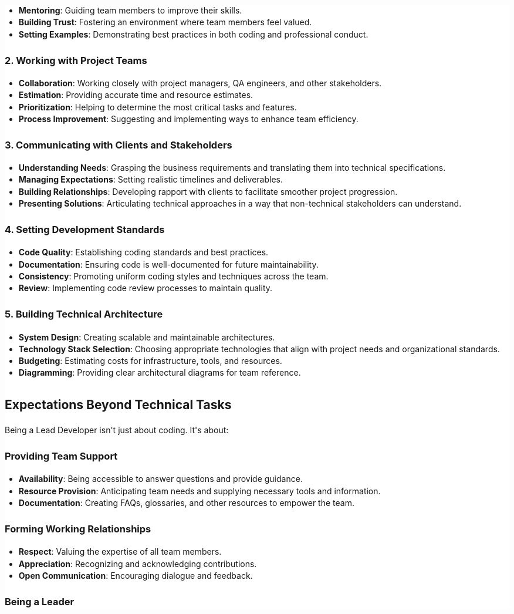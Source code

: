 - **Mentoring**: Guiding team members to improve their skills.
- **Building Trust**: Fostering an environment where team members feel valued.
- **Setting Examples**: Demonstrating best practices in both coding and professional conduct.

### 2. Working with Project Teams

- **Collaboration**: Working closely with project managers, QA engineers, and other stakeholders.
- **Estimation**: Providing accurate time and resource estimates.
- **Prioritization**: Helping to determine the most critical tasks and features.
- **Process Improvement**: Suggesting and implementing ways to enhance team efficiency.

### 3. Communicating with Clients and Stakeholders

- **Understanding Needs**: Grasping the business requirements and translating them into technical specifications.
- **Managing Expectations**: Setting realistic timelines and deliverables.
- **Building Relationships**: Developing rapport with clients to facilitate smoother project progression.
- **Presenting Solutions**: Articulating technical approaches in a way that non-technical stakeholders can understand.

### 4. Setting Development Standards

- **Code Quality**: Establishing coding standards and best practices.
- **Documentation**: Ensuring code is well-documented for future maintainability.
- **Consistency**: Promoting uniform coding styles and techniques across the team.
- **Review**: Implementing code review processes to maintain quality.

### 5. Building Technical Architecture

- **System Design**: Creating scalable and maintainable architectures.
- **Technology Stack Selection**: Choosing appropriate technologies that align with project needs and organizational standards.
- **Budgeting**: Estimating costs for infrastructure, tools, and resources.
- **Diagramming**: Providing clear architectural diagrams for team reference.

## Expectations Beyond Technical Tasks

Being a Lead Developer isn't just about coding. It's about:

### Providing Team Support

- **Availability**: Being accessible to answer questions and provide guidance.
- **Resource Provision**: Anticipating team needs and supplying necessary tools and information.
- **Documentation**: Creating FAQs, glossaries, and other resources to empower the team.

### Forming Working Relationships

- **Respect**: Valuing the expertise of all team members.
- **Appreciation**: Recognizing and acknowledging contributions.
- **Open Communication**: Encouraging dialogue and feedback.

### Being a Leader
